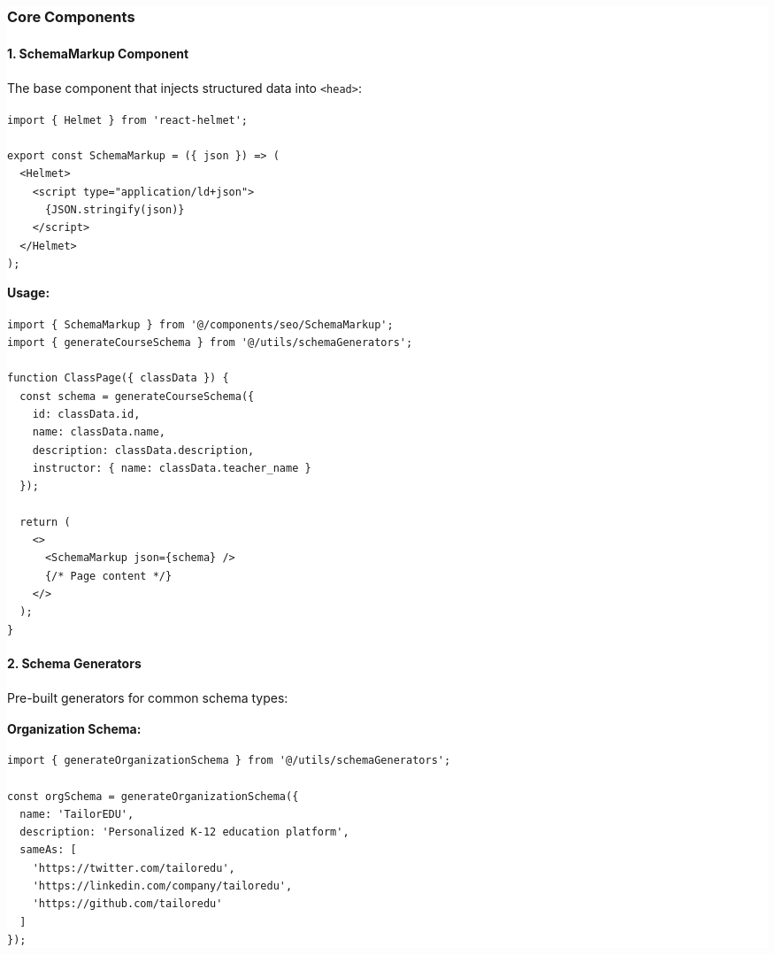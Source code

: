 ### Core Components

#### 1. SchemaMarkup Component

The base component that injects structured data into `<head>`:

```tsx
import { Helmet } from 'react-helmet';

export const SchemaMarkup = ({ json }) => (
  <Helmet>
    <script type="application/ld+json">
      {JSON.stringify(json)}
    </script>
  </Helmet>
);
```

**Usage:**
```tsx
import { SchemaMarkup } from '@/components/seo/SchemaMarkup';
import { generateCourseSchema } from '@/utils/schemaGenerators';

function ClassPage({ classData }) {
  const schema = generateCourseSchema({
    id: classData.id,
    name: classData.name,
    description: classData.description,
    instructor: { name: classData.teacher_name }
  });

  return (
    <>
      <SchemaMarkup json={schema} />
      {/* Page content */}
    </>
  );
}
```

#### 2. Schema Generators

Pre-built generators for common schema types:

**Organization Schema:**
```tsx
import { generateOrganizationSchema } from '@/utils/schemaGenerators';

const orgSchema = generateOrganizationSchema({
  name: 'TailorEDU',
  description: 'Personalized K-12 education platform',
  sameAs: [
    'https://twitter.com/tailoredu',
    'https://linkedin.com/company/tailoredu',
    'https://github.com/tailoredu'
  ]
});
```
